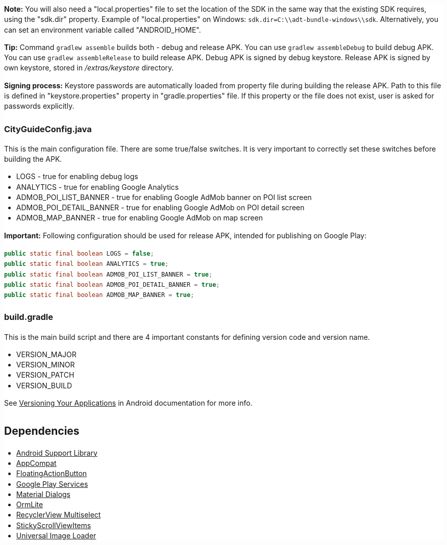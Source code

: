**Note:** You will also need a "local.properties" file to set the location of the SDK in the same way that the existing SDK requires, using the "sdk.dir" property. Example of "local.properties" on Windows: `sdk.dir=C:\\adt-bundle-windows\\sdk`. Alternatively, you can set an environment variable called "ANDROID\_HOME".

**Tip:** Command `gradlew assemble` builds both - debug and release APK. You can use `gradlew assembleDebug` to build debug APK. You can use `gradlew assembleRelease` to build release APK. Debug APK is signed by debug keystore. Release APK is signed by own keystore, stored in _/extras/keystore_ directory.

**Signing process:** Keystore passwords are automatically loaded from property file during building the release APK. Path to this file is defined in "keystore.properties" property in "gradle.properties" file. If this property or the file does not exist, user is asked for passwords explicitly.


### CityGuideConfig.java

This is the main configuration file. There are some true/false switches. It is very important to correctly set these switches before building the APK.

* LOGS - true for enabling debug logs
* ANALYTICS - true for enabling Google Analytics
* ADMOB\_POI\_LIST\_BANNER - true for enabling Google AdMob banner on POI list screen
* ADMOB\_POI\_DETAIL\_BANNER - true for enabling Google AdMob on POI detail screen
* ADMOB\_MAP\_BANNER - true for enabling Google AdMob on map screen

**Important:** Following configuration should be used for release APK, intended for publishing on Google Play:

```java
public static final boolean LOGS = false;
public static final boolean ANALYTICS = true;
public static final boolean ADMOB_POI_LIST_BANNER = true;
public static final boolean ADMOB_POI_DETAIL_BANNER = true;
public static final boolean ADMOB_MAP_BANNER = true;
``` 


### build.gradle

This is the main build script and there are 4 important constants for defining version code and version name.

* VERSION\_MAJOR
* VERSION\_MINOR
* VERSION\_PATCH
* VERSION\_BUILD

See [Versioning Your Applications](http://developer.android.com/tools/publishing/versioning.html#appversioning) in Android documentation for more info.


## Dependencies

* [Android Support Library](http://developer.android.com/tools/support-library/index.html)
* [AppCompat](https://developer.android.com/reference/android/support/v7/appcompat/package-summary.html)
* [FloatingActionButton](https://github.com/makovkastar/FloatingActionButton)
* [Google Play Services](http://developer.android.com/google/play-services/index.html)
* [Material Dialogs](https://github.com/afollestad/material-dialogs)
* [OrmLite](http://ormlite.com/)
* [RecyclerView Multiselect](https://github.com/bignerdranch/recyclerview-multiselect)
* [StickyScrollViewItems](https://github.com/emilsjolander/StickyScrollViewItems)
* [Universal Image Loader](https://github.com/nostra13/Android-Universal-Image-Loader)
